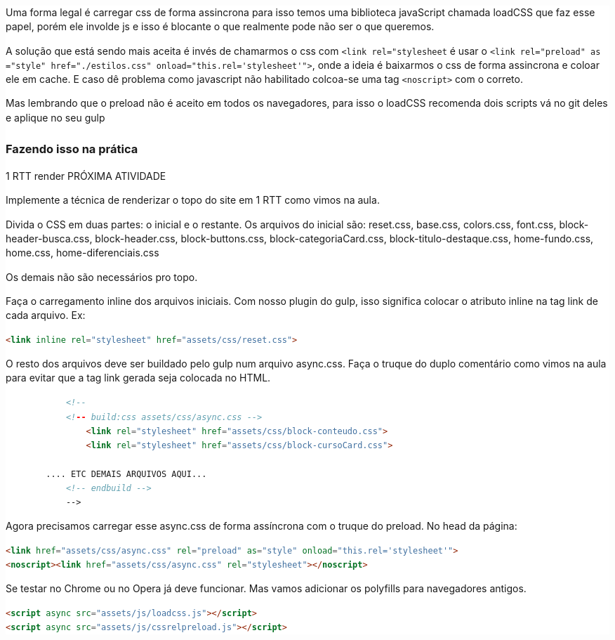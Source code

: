 Uma forma legal é carregar css de forma assincrona para isso temos uma biblioteca javaScript chamada loadCSS que faz esse papel, porém ele involde js e isso é blocante o que realmente pode não ser o que queremos.

A solução que está sendo mais aceita é invés de chamarmos o css com `<link rel="stylesheet` é usar o `<link rel="preload" as="style" href="./estilos.css" onload="this.rel='stylesheet'">`, onde a ideia é baixarmos o css de forma assincrona e coloar ele em cache. E caso dê problema como javascript não habilitado colcoa-se uma tag `<noscript>` com o correto.

Mas lembrando que o preload não é aceito em todos os navegadores, para isso o loadCSS recomenda dois scripts vá no git deles e aplique no seu gulp

### Fazendo isso na prática

1 RTT render
PRÓXIMA ATIVIDADE

Implemente a técnica de renderizar o topo do site em 1 RTT como vimos na aula.

Divida o CSS em duas partes: o inicial e o restante.
Os arquivos do inicial são: reset.css, base.css, colors.css, font.css, block-header-busca.css, block-header.css, block-buttons.css, block-categoriaCard.css, block-titulo-destaque.css, home-fundo.css, home.css, home-diferenciais.css

Os demais não são necessários pro topo.

Faça o carregamento inline dos arquivos iniciais. Com nosso plugin do gulp, isso significa colocar o atributo inline na tag link de cada arquivo. Ex:
```html
<link inline rel="stylesheet" href="assets/css/reset.css">
```

O resto dos arquivos deve ser buildado pelo gulp num arquivo async.css. Faça o truque do duplo comentário como vimos na aula para evitar que a tag link gerada seja colocada no HTML.

```html
            <!--
            <!-- build:css assets/css/async.css -->
                <link rel="stylesheet" href="assets/css/block-conteudo.css">
                <link rel="stylesheet" href="assets/css/block-cursoCard.css">

        .... ETC DEMAIS ARQUIVOS AQUI...
            <!-- endbuild -->
            -->
```

Agora precisamos carregar esse async.css de forma assíncrona com o truque do preload. No head da página:

```html
<link href="assets/css/async.css" rel="preload" as="style" onload="this.rel='stylesheet'">
<noscript><link href="assets/css/async.css" rel="stylesheet"></noscript>
```

Se testar no Chrome ou no Opera já deve funcionar. Mas vamos adicionar os polyfills para navegadores antigos.

```html
<script async src="assets/js/loadcss.js"></script>
<script async src="assets/js/cssrelpreload.js"></script>
```
